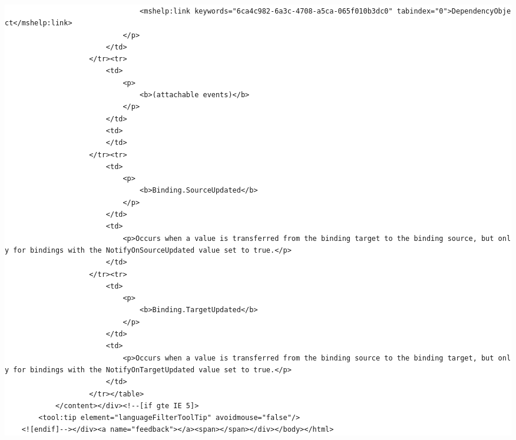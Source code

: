 									<mshelp:link keywords="6ca4c982-6a3c-4708-a5ca-065f010b3dc0" tabindex="0">DependencyObject</mshelp:link>
								</p>
							</td>
						</tr><tr>
							<td>
								<p>
									<b>(attachable events)</b>
								</p>
							</td>
							<td>
							</td>
						</tr><tr>
							<td>
								<p>
									<b>Binding.SourceUpdated</b>
								</p>
							</td>
							<td>
								<p>Occurs when a value is transferred from the binding target to the binding source, but only for bindings with the NotifyOnSourceUpdated value set to true.</p>
							</td>
						</tr><tr>
							<td>
								<p>
									<b>Binding.TargetUpdated</b>
								</p>
							</td>
							<td>
								<p>Occurs when a value is transferred from the binding source to the binding target, but only for bindings with the NotifyOnTargetUpdated value set to true.</p>
							</td>
						</tr></table>
				</content></div><!--[if gte IE 5]>
			<tool:tip element="languageFilterToolTip" avoidmouse="false"/>
		<![endif]--></div><a name="feedback"></a><span></span></div></body></html>